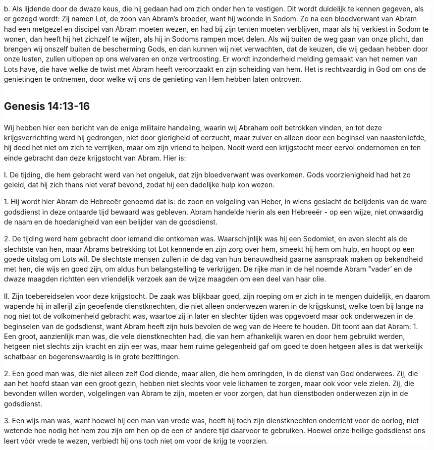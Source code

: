 b. Als lijdende door de dwaze keus, die hij gedaan had om zich onder hen te vestigen. Dit wordt duidelijk te kennen gegeven, als er gezegd wordt: Zij namen Lot, de zoon van Abram’s broeder, want hij woonde in Sodom. Zo na een bloedverwant van Abram had een metgezel en discipel van Abram moeten wezen, en had bij zijn tenten moeten verblijven, maar als hij verkiest in Sodom te wonen, dan heeft hij het zichzelf te wijten, als hij in Sodoms rampen moet delen. Als wij buiten de weg gaan van onze plicht, dan brengen wij onszelf buiten de bescherming Gods, en dan kunnen wij niet verwachten, dat de keuzen, die wij gedaan hebben door onze lusten, zullen uitlopen op ons welvaren en onze vertroosting. Er wordt inzonderheid melding gemaakt van het nemen van Lots have, die have welke de twist met Abram heeft veroorzaakt en zijn scheiding van hem. Het is rechtvaardig in God om ons de genietingen te ontnemen, door welke wij ons de genieting van Hem hebben laten ontroven.

## Genesis 14:13-16

Wij hebben hier een bericht van de enige militaire handeling, waarin wij Abraham ooit betrokken vinden, en tot deze krijgsverrichting werd hij gedrongen, niet door gierigheid of eerzucht, maar zuiver en alleen door een beginsel van naastenliefde, hij deed het niet om zich te verrijken, maar om zijn vriend te helpen. Nooit werd een krijgstocht meer eervol ondernomen en ten einde gebracht dan deze krijgstocht van Abram. Hier is:

I. De tijding, die hem gebracht werd van het ongeluk, dat zijn bloedverwant was overkomen. Gods voorzienigheid had het zo geleid, dat hij zich thans niet veraf bevond, zodat hij een dadelijke hulp kon wezen.

1\. Hij wordt hier Abram de Hebreeër genoemd dat is: de zoon en volgeling van Heber, in wiens geslacht de belijdenis van de ware godsdienst in deze ontaarde tijd bewaard was gebleven. Abram handelde hierin als een Hebreeër - op een wijze, niet onwaardig de naam en de hoedanigheid van een belijder van de godsdienst.

2\. De tijding werd hem gebracht door iemand die ontkomen was. Waarschijnlijk was hij een Sodomiet, en even slecht als de slechtste van hen, maar Abrams betrekking tot Lot kennende en zijn zorg over hem, smeekt hij hem om hulp, en hoopt op een goede uitslag om Lots wil. De slechtste mensen zullen in de dag van hun benauwdheid gaarne aanspraak maken op bekendheid met hen, die wijs en goed zijn, om aldus hun belangstelling te verkrijgen. De rijke man in de hel noemde Abram "vader’ en de dwaze maagden richtten een vriendelijk verzoek aan de wijze maagden om een deel van haar olie.

II. Zijn toebereidselen voor deze krijgstocht. De zaak was blijkbaar goed, zijn roeping om er zich in te mengen duidelijk, en daarom wapende hij in allerijl zijn geoefende dienstknechten, die niet alleen onderwezen waren in de krijgskunst, welke toen bij lange na nog niet tot de volkomenheid gebracht was, waartoe zij in later en slechter tijden was opgevoerd maar ook onderwezen in de beginselen van de godsdienst, want Abram heeft zijn huis bevolen de weg van de Heere te houden. Dit toont aan dat Abram: 1. Een groot, aanzienlijk man was, die vele dienstknechten had, die van hem afhankelijk waren en door hem gebruikt werden, hetgeen niet slechts zijn kracht en zijn eer was, maar hem ruime gelegenheid gaf om goed te doen hetgeen alles is dat werkelijk schatbaar en begerenswaardig is in grote bezittingen.

2\. Een goed man was, die niet alleen zelf God diende, maar allen, die hem omringden, in de dienst van God onderwees. Zij, die aan het hoofd staan van een groot gezin, hebben niet slechts voor vele lichamen te zorgen, maar ook voor vele zielen. Zij, die bevonden willen worden, volgelingen van Abram te zijn, moeten er voor zorgen, dat hun dienstboden onderwezen zijn in de godsdienst.

3\. Een wijs man was, want hoewel hij een man van vrede was, heeft hij toch zijn dienstknechten onderricht voor de oorlog, niet wetende hoe nodig het hem zou zijn om hen op de een of andere tijd daarvoor te gebruiken. Hoewel onze heilige godsdienst ons leert vóór vrede te wezen, verbiedt hij ons toch niet om voor de krijg te voorzien.
